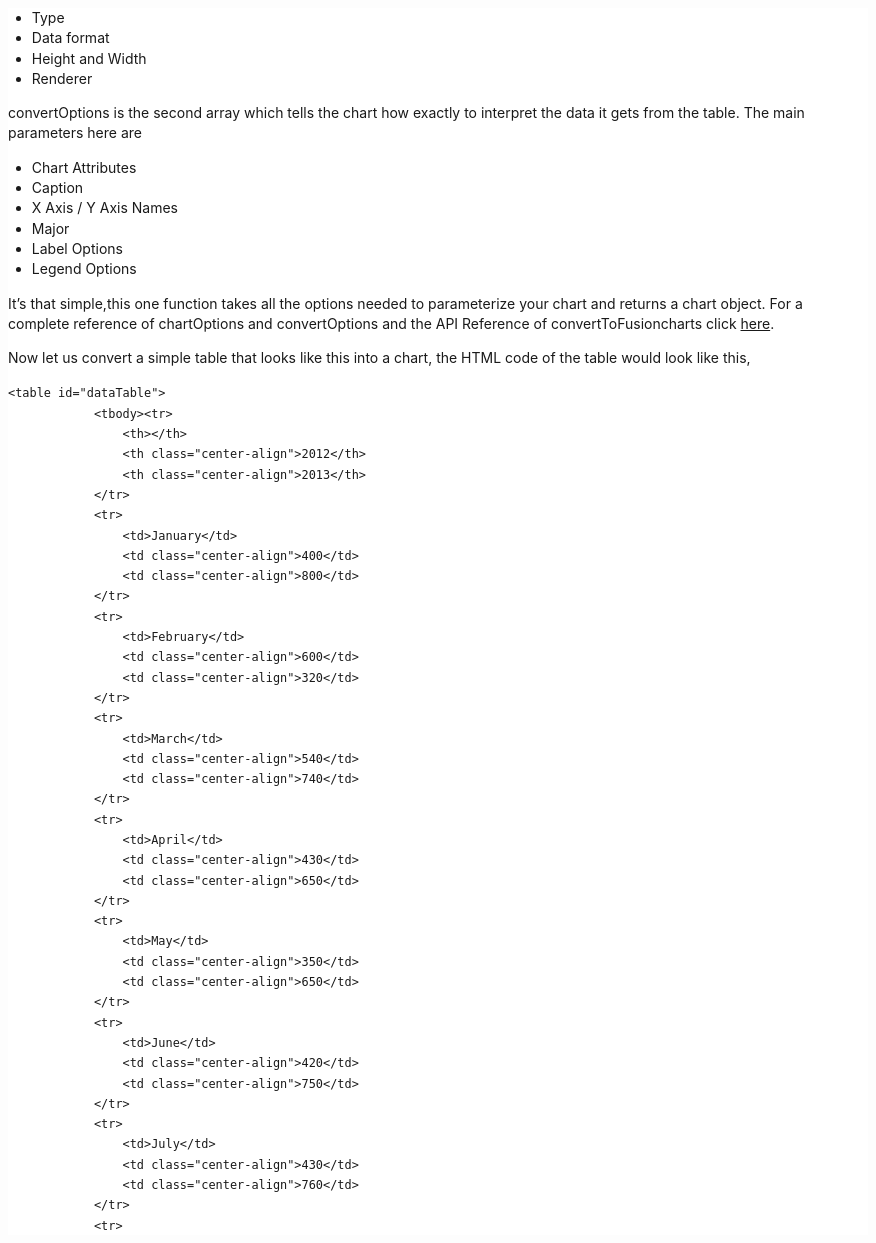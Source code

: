 *  Type
*  Data format 
*  Height and Width
*  Renderer 

convertOptions is the second array which tells the chart how exactly to interpret the data it gets from the table. The main parameters here are

*  Chart Attributes
  *  Caption
  *  X Axis / Y Axis Names
*  Major
*  Label Options
*  Legend Options

It’s that simple,this one function takes all the options needed to parameterize your chart and returns a chart object.
For a complete reference of chartOptions and convertOptions and the API Reference of convertToFusioncharts click [here](http://docs.fusioncharts.com/charts/).


Now let us convert a simple table that looks like this into a chart, the HTML code of the table would look like this,

	<table id="dataTable">
				<tbody><tr>
					<th></th>
					<th class="center-align">2012</th>
					<th class="center-align">2013</th>
				</tr>
				<tr>
					<td>January</td>
					<td class="center-align">400</td>
					<td class="center-align">800</td>
				</tr>
				<tr>
					<td>February</td>
					<td class="center-align">600</td>
					<td class="center-align">320</td>
				</tr>
				<tr>
					<td>March</td>
					<td class="center-align">540</td>
					<td class="center-align">740</td>
				</tr>
				<tr>
					<td>April</td>
					<td class="center-align">430</td>
					<td class="center-align">650</td>
				</tr>
				<tr>
					<td>May</td>
					<td class="center-align">350</td>
					<td class="center-align">650</td>
				</tr>
				<tr>
					<td>June</td>
					<td class="center-align">420</td>
					<td class="center-align">750</td>
				</tr>
				<tr>
					<td>July</td>
					<td class="center-align">430</td>
					<td class="center-align">760</td>
				</tr>
				<tr>